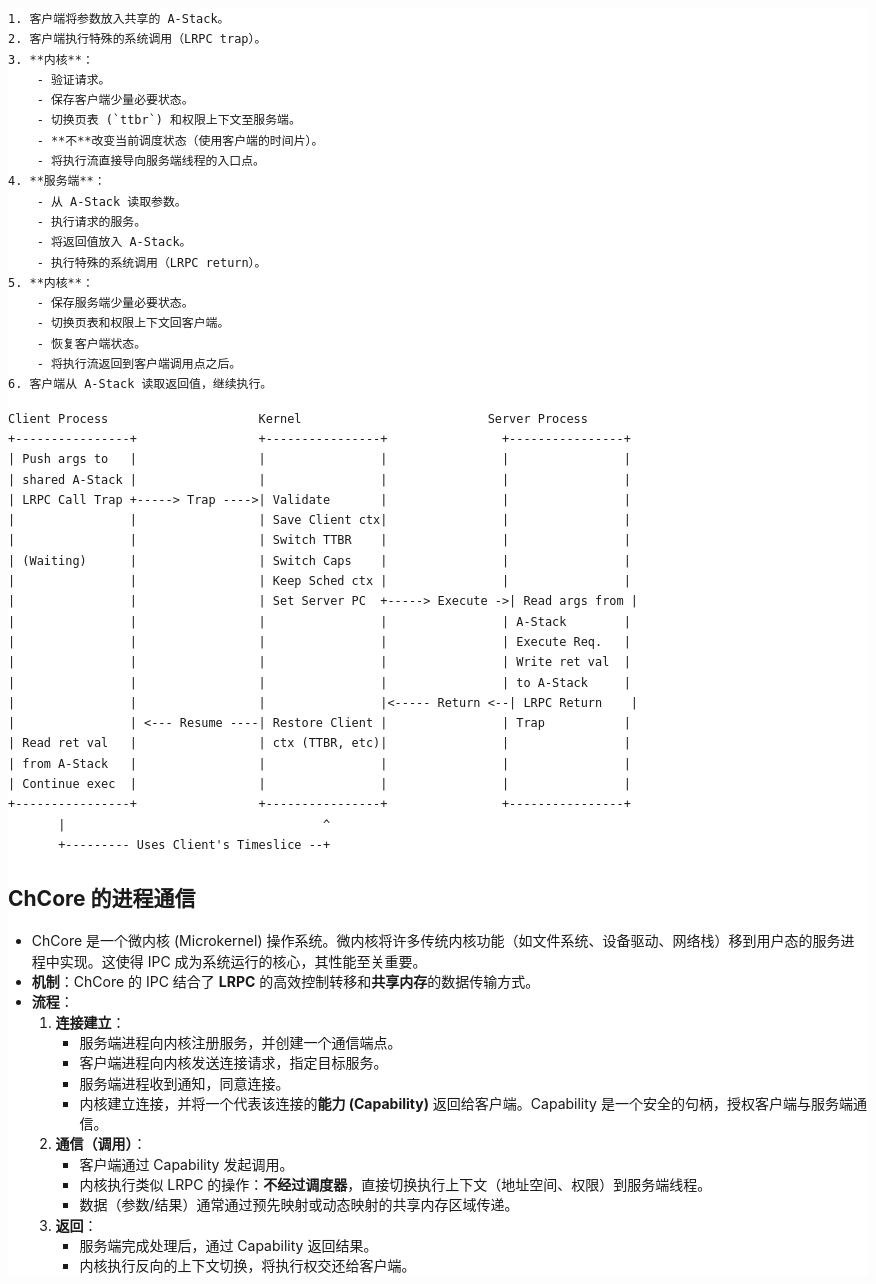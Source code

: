     1. 客户端将参数放入共享的 A-Stack。
    2. 客户端执行特殊的系统调用（LRPC trap）。
    3. **内核**：
        - 验证请求。
        - 保存客户端少量必要状态。
        - 切换页表 (`ttbr`) 和权限上下文至服务端。
        - **不**改变当前调度状态（使用客户端的时间片）。
        - 将执行流直接导向服务端线程的入口点。
    4. **服务端**：
        - 从 A-Stack 读取参数。
        - 执行请求的服务。
        - 将返回值放入 A-Stack。
        - 执行特殊的系统调用（LRPC return）。
    5. **内核**：
        - 保存服务端少量必要状态。
        - 切换页表和权限上下文回客户端。
        - 恢复客户端状态。
        - 将执行流返回到客户端调用点之后。
    6. 客户端从 A-Stack 读取返回值，继续执行。

```
Client Process                     Kernel                          Server Process
+----------------+                 +----------------+                +----------------+
| Push args to   |                 |                |                |                |
| shared A-Stack |                 |                |                |                |
| LRPC Call Trap +-----> Trap ---->| Validate       |                |                |
|                |                 | Save Client ctx|                |                |
|                |                 | Switch TTBR    |                |                |
| (Waiting)      |                 | Switch Caps    |                |                |
|                |                 | Keep Sched ctx |                |                |
|                |                 | Set Server PC  +-----> Execute ->| Read args from |
|                |                 |                |                | A-Stack        |
|                |                 |                |                | Execute Req.   |
|                |                 |                |                | Write ret val  |
|                |                 |                |                | to A-Stack     |
|                |                 |                |<----- Return <--| LRPC Return    |
|                | <--- Resume ----| Restore Client |                | Trap           |
| Read ret val   |                 | ctx (TTBR, etc)|                |                |
| from A-Stack   |                 |                |                |                |
| Continue exec  |                 |                |                |                |
+----------------+                 +----------------+                +----------------+
       |                                    ^
       +--------- Uses Client's Timeslice --+
```

## ChCore 的进程通信

- ChCore 是一个微内核 (Microkernel) 操作系统。微内核将许多传统内核功能（如文件系统、设备驱动、网络栈）移到用户态的服务进程中实现。这使得 IPC 成为系统运行的核心，其性能至关重要。
- **机制**：ChCore 的 IPC 结合了 **LRPC** 的高效控制转移和**共享内存**的数据传输方式。
- **流程**：
    1. **连接建立**：
        - 服务端进程向内核注册服务，并创建一个通信端点。
        - 客户端进程向内核发送连接请求，指定目标服务。
        - 服务端进程收到通知，同意连接。
        - 内核建立连接，并将一个代表该连接的**能力 (Capability)** 返回给客户端。Capability 是一个安全的句柄，授权客户端与服务端通信。
    2. **通信（调用）**：
        - 客户端通过 Capability 发起调用。
        - 内核执行类似 LRPC 的操作：**不经过调度器**，直接切换执行上下文（地址空间、权限）到服务端线程。
        - 数据（参数/结果）通常通过预先映射或动态映射的共享内存区域传递。
    3. **返回**：
        - 服务端完成处理后，通过 Capability 返回结果。
        - 内核执行反向的上下文切换，将执行权交还给客户端。
